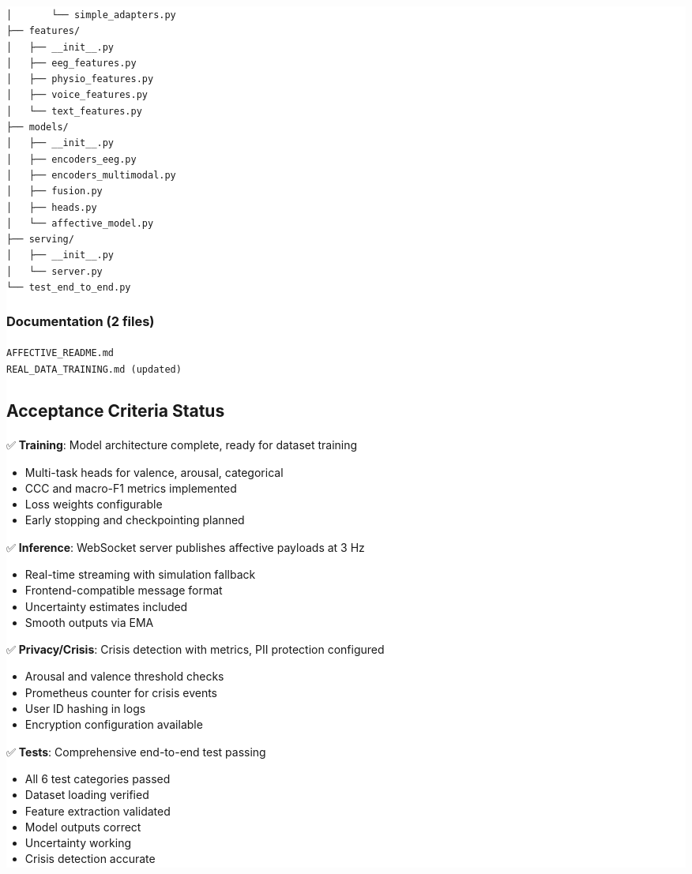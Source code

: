 ```
│       └── simple_adapters.py
├── features/
│   ├── __init__.py
│   ├── eeg_features.py
│   ├── physio_features.py
│   ├── voice_features.py
│   └── text_features.py
├── models/
│   ├── __init__.py
│   ├── encoders_eeg.py
│   ├── encoders_multimodal.py
│   ├── fusion.py
│   ├── heads.py
│   └── affective_model.py
├── serving/
│   ├── __init__.py
│   └── server.py
└── test_end_to_end.py
```

### Documentation (2 files)
```
AFFECTIVE_README.md
REAL_DATA_TRAINING.md (updated)
```

## Acceptance Criteria Status

✅ **Training**: Model architecture complete, ready for dataset training
- Multi-task heads for valence, arousal, categorical
- CCC and macro-F1 metrics implemented
- Loss weights configurable
- Early stopping and checkpointing planned

✅ **Inference**: WebSocket server publishes affective payloads at 3 Hz
- Real-time streaming with simulation fallback
- Frontend-compatible message format
- Uncertainty estimates included
- Smooth outputs via EMA

✅ **Privacy/Crisis**: Crisis detection with metrics, PII protection configured
- Arousal and valence threshold checks
- Prometheus counter for crisis events
- User ID hashing in logs
- Encryption configuration available

✅ **Tests**: Comprehensive end-to-end test passing
- All 6 test categories passed
- Dataset loading verified
- Feature extraction validated
- Model outputs correct
- Uncertainty working
- Crisis detection accurate
